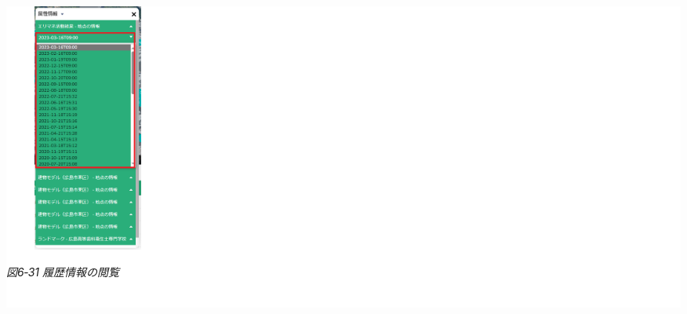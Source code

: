 <img src="../resources/userMan/image385.png" style="width:2.16667in;height:3.22917in" />

*図6‑31 履歴情報の閲覧*

<br>
